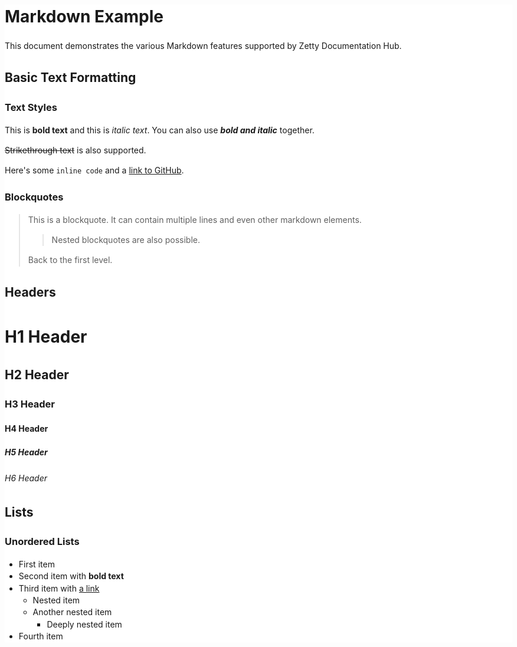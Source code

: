 # Markdown Example

This document demonstrates the various Markdown features supported by Zetty Documentation Hub.

## Basic Text Formatting

### Text Styles

This is **bold text** and this is *italic text*. You can also use ***bold and italic*** together.

~~Strikethrough text~~ is also supported.

Here's some `inline code` and a [link to GitHub](https://github.com/awhipp/zetty-doc-hub).

### Blockquotes

> This is a blockquote. It can contain multiple lines and even other markdown elements.
>
> > Nested blockquotes are also possible.
>
> Back to the first level.

## Headers

# H1 Header

## H2 Header

### H3 Header

#### H4 Header

##### H5 Header

###### H6 Header

## Lists

### Unordered Lists

- First item
- Second item with **bold text**
- Third item with [a link](../getting-started/installation)
  - Nested item
  - Another nested item
    - Deeply nested item
- Fourth item
